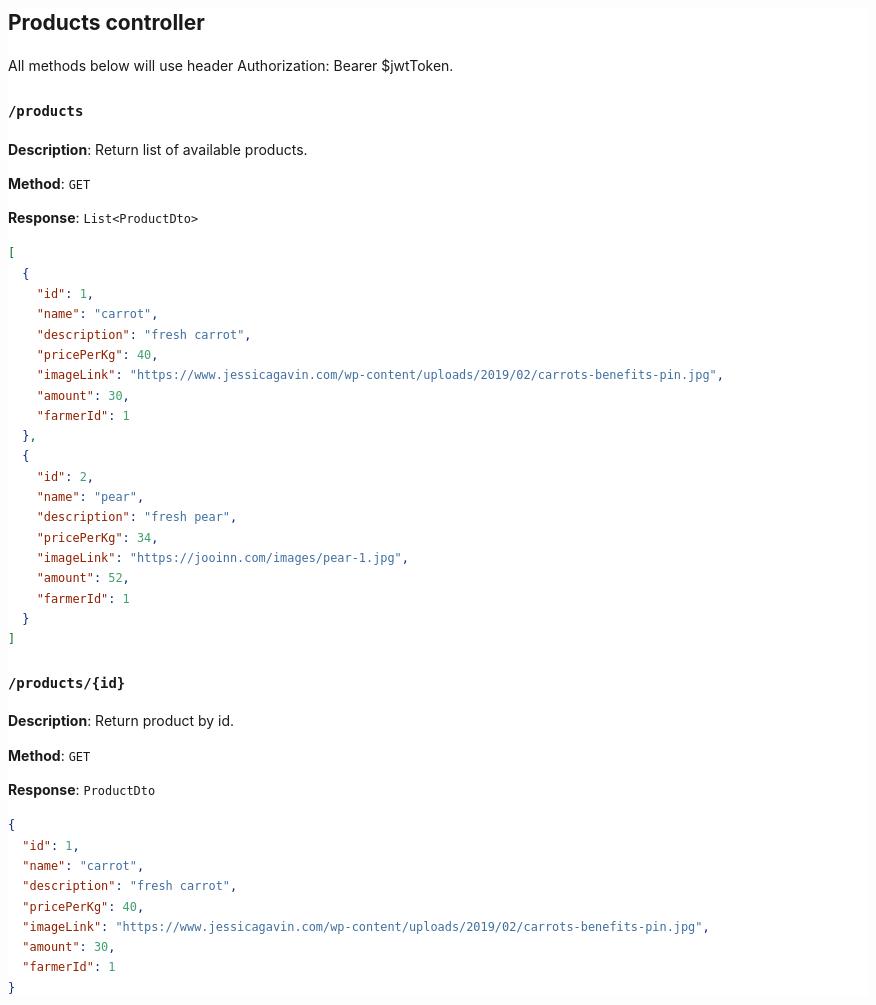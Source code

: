 ## Products controller

All methods below will use header Authorization: Bearer $jwtToken.

### `/products`

**Description**: Return list of available products.

**Method**: `GET`

**Response**: `List<ProductDto>`

```json
[
  {
    "id": 1,
    "name": "carrot",
    "description": "fresh carrot",
    "pricePerKg": 40,
    "imageLink": "https://www.jessicagavin.com/wp-content/uploads/2019/02/carrots-benefits-pin.jpg",
    "amount": 30,
    "farmerId": 1
  },
  {
    "id": 2,
    "name": "pear",
    "description": "fresh pear",
    "pricePerKg": 34,
    "imageLink": "https://jooinn.com/images/pear-1.jpg",
    "amount": 52,
    "farmerId": 1
  }
]
```

### `/products/{id}`

**Description**: Return product by id.

**Method**: `GET`

**Response**: `ProductDto`

```json
{
  "id": 1,
  "name": "carrot",
  "description": "fresh carrot",
  "pricePerKg": 40,
  "imageLink": "https://www.jessicagavin.com/wp-content/uploads/2019/02/carrots-benefits-pin.jpg",
  "amount": 30,
  "farmerId": 1
}
```
